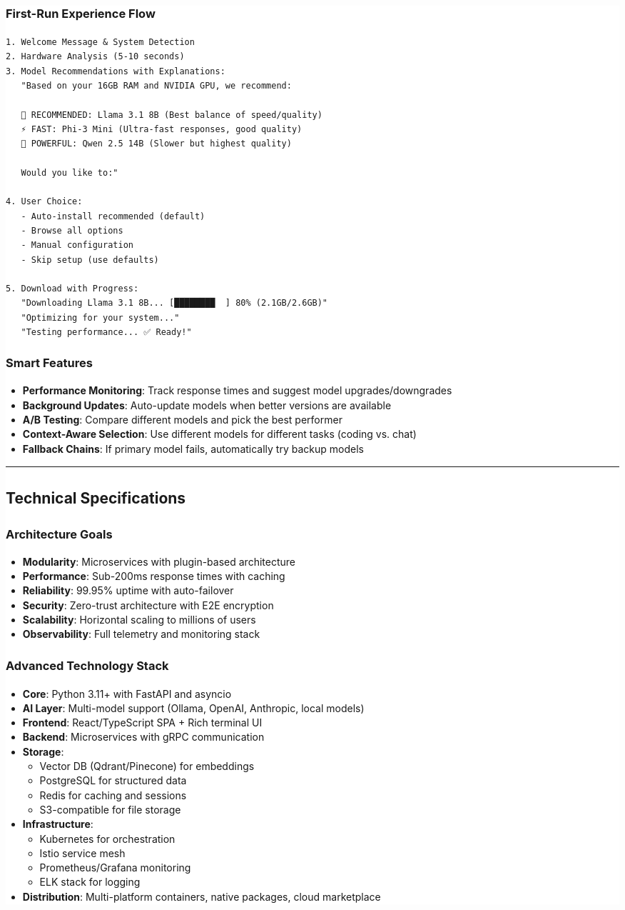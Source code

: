 ### First-Run Experience Flow
```
1. Welcome Message & System Detection
2. Hardware Analysis (5-10 seconds)
3. Model Recommendations with Explanations:
   "Based on your 16GB RAM and NVIDIA GPU, we recommend:
   
   🚀 RECOMMENDED: Llama 3.1 8B (Best balance of speed/quality)
   ⚡ FAST: Phi-3 Mini (Ultra-fast responses, good quality)  
   🧠 POWERFUL: Qwen 2.5 14B (Slower but highest quality)
   
   Would you like to:"
   
4. User Choice:
   - Auto-install recommended (default)
   - Browse all options
   - Manual configuration
   - Skip setup (use defaults)

5. Download with Progress:
   "Downloading Llama 3.1 8B... [████████  ] 80% (2.1GB/2.6GB)"
   "Optimizing for your system..."
   "Testing performance... ✅ Ready!"
```

### Smart Features
- **Performance Monitoring**: Track response times and suggest model upgrades/downgrades
- **Background Updates**: Auto-update models when better versions are available
- **A/B Testing**: Compare different models and pick the best performer
- **Context-Aware Selection**: Use different models for different tasks (coding vs. chat)
- **Fallback Chains**: If primary model fails, automatically try backup models

---

## Technical Specifications

### Architecture Goals
- **Modularity**: Microservices with plugin-based architecture
- **Performance**: Sub-200ms response times with caching
- **Reliability**: 99.95% uptime with auto-failover
- **Security**: Zero-trust architecture with E2E encryption
- **Scalability**: Horizontal scaling to millions of users
- **Observability**: Full telemetry and monitoring stack

### Advanced Technology Stack
- **Core**: Python 3.11+ with FastAPI and asyncio
- **AI Layer**: Multi-model support (Ollama, OpenAI, Anthropic, local models)
- **Frontend**: React/TypeScript SPA + Rich terminal UI
- **Backend**: Microservices with gRPC communication
- **Storage**:
  - Vector DB (Qdrant/Pinecone) for embeddings
  - PostgreSQL for structured data
  - Redis for caching and sessions
  - S3-compatible for file storage
- **Infrastructure**:
  - Kubernetes for orchestration
  - Istio service mesh
  - Prometheus/Grafana monitoring
  - ELK stack for logging
- **Distribution**: Multi-platform containers, native packages, cloud marketplace
